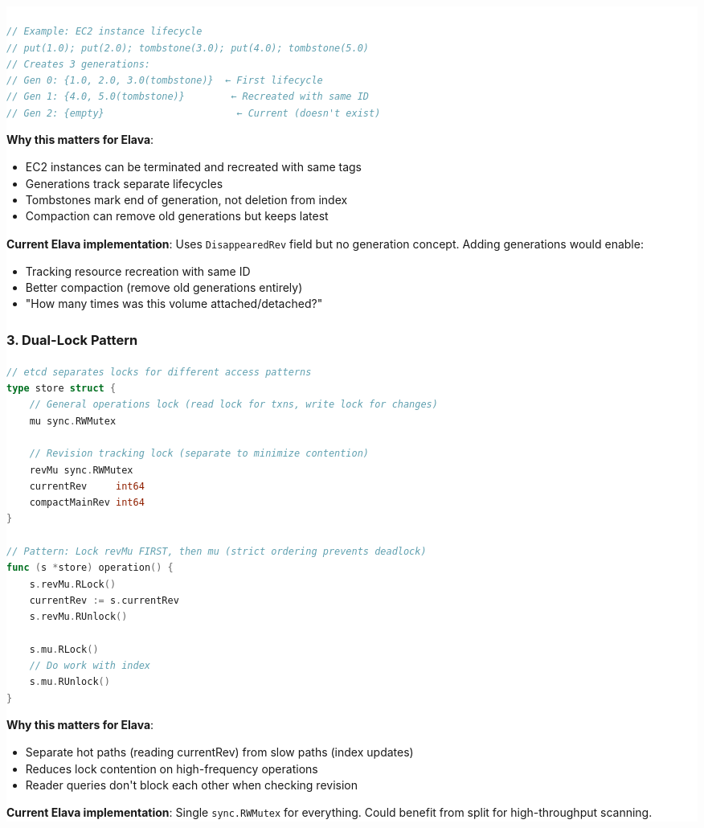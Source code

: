 ```go

// Example: EC2 instance lifecycle
// put(1.0); put(2.0); tombstone(3.0); put(4.0); tombstone(5.0)
// Creates 3 generations:
// Gen 0: {1.0, 2.0, 3.0(tombstone)}  ← First lifecycle
// Gen 1: {4.0, 5.0(tombstone)}        ← Recreated with same ID
// Gen 2: {empty}                       ← Current (doesn't exist)
```

**Why this matters for Elava**:
- EC2 instances can be terminated and recreated with same tags
- Generations track separate lifecycles
- Tombstones mark end of generation, not deletion from index
- Compaction can remove old generations but keeps latest

**Current Elava implementation**: Uses `DisappearedRev` field but no generation concept. Adding generations would enable:
- Tracking resource recreation with same ID
- Better compaction (remove old generations entirely)
- "How many times was this volume attached/detached?"

### 3. Dual-Lock Pattern

```go
// etcd separates locks for different access patterns
type store struct {
    // General operations lock (read lock for txns, write lock for changes)
    mu sync.RWMutex

    // Revision tracking lock (separate to minimize contention)
    revMu sync.RWMutex
    currentRev     int64
    compactMainRev int64
}

// Pattern: Lock revMu FIRST, then mu (strict ordering prevents deadlock)
func (s *store) operation() {
    s.revMu.RLock()
    currentRev := s.currentRev
    s.revMu.RUnlock()

    s.mu.RLock()
    // Do work with index
    s.mu.RUnlock()
}
```

**Why this matters for Elava**:
- Separate hot paths (reading currentRev) from slow paths (index updates)
- Reduces lock contention on high-frequency operations
- Reader queries don't block each other when checking revision

**Current Elava implementation**: Single `sync.RWMutex` for everything. Could benefit from split for high-throughput scanning.
